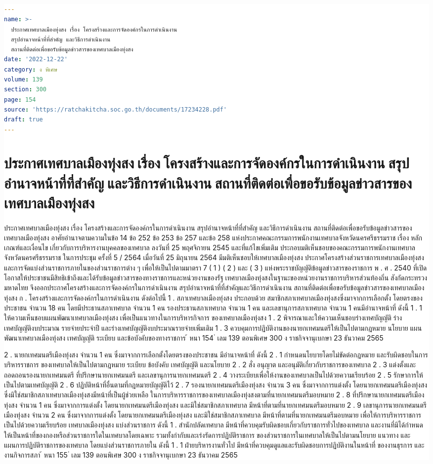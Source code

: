 ```yaml
---
name: >-
  ประกาศเทศบาลเมืองทุ่งสง เรื่อง โครงสร้างและการจัดองค์กรในการดำเนินงาน
  สรุปอำนาจหน้าที่ที่สำคัญ และวิธีการดำเนินงาน
  สถานที่ติดต่อเพื่อขอรับข้อมูลข่าวสารของเทศบาลเมืองทุ่งสง
date: '2022-12-22'
category: ง พิเศษ
volume: 139
section: 300
page: 154
source: 'https://ratchakitcha.soc.go.th/documents/17234228.pdf'
draft: true
---
```


# ประกาศเทศบาลเมืองทุ่งสง เรื่อง โครงสร้างและการจัดองค์กรในการดำเนินงาน สรุปอำนาจหน้าที่ที่สำคัญ และวิธีการดำเนินงาน สถานที่ติดต่อเพื่อขอรับข้อมูลข่าวสารของเทศบาลเมืองทุ่งสง

ประกาศเทศบาลเมืองทุ่งสง เรื่อง โครงสร้างและการจัดองค์กรในการดําเนินงาน สรุปอํานาจหน้าที่ที่สําคัญ และวิธีการดําเนินงาน สถานที่ติดต่อเพื่อขอรับข้อมูลข่าวสารของเทศบาลเมืองทุ่งสง อาศัยอํานาจตามความในข้อ 14 ข้อ 252 ข้อ 253 ข้อ 257 และข้อ 258 แห่งประกาศคณะกรรมการพนักงานเทศบาลจังหวัดนครศรีธรรมราช เรื่อง หลักเกณฑ์และเงื่อนไข เกี่ยวกับการบริหารงานบุคคลของเทศบาล ลงวันที่ 25 พฤศจิกายน 2545 และที่แก้ไขเพิ่มเติม ประกอบมติเห็นชอบของคณะกรรมการพนักงานเทศบาลจังหวัดนครศรีธรรมราช ในการประชุม ครั้งที่ 5 / 2564 เมื่อวันที่ 25 มิถุนายน 2564 มีมติเห็นชอบให้เทศบาลเมืองทุ่งสง ประกาศโครงสร้างส่วนราชการเทศบาลเมืองทุ่งสงและการจัดแบ่งส่วนราชการภายในของส่วนราชการต่าง ๆ เพื่อให้เป็นไปตามมาตรา 7 ( 1 ) ( 2 ) และ ( 3 ) แห่งพระราชบัญญัติข้อมูลข่าวสารของราชการ พ . ศ . 2540 ที่เปิดโอกาสให้ประชาชนมีสิทธิเข้าถึงและได้รับข้อมูลข่าวสารของทางราชการและหน่วยงานของรัฐ เทศบาลเมืองทุ่งสงในฐานะของหน่วยงานราชการบริหารส่วนท้องถิ่น สังกัดกระทรวงมหาดไทย จึงออกประกาศโครงสร้างและการจัดองค์กรในการดําเนินงาน สรุปอํานาจหน้าที่ที่สําคัญและวิธีการดําเนินงาน สถานที่ติดต่อเพื่อขอรับข้อมูลข่าวสารของเทศบาลเมืองทุ่งสง ก . โครงสร้างและการจัดองค์กรในการดําเนินงาน ดังต่อไปนี้ 1 . สภาเทศบาลเมืองทุ่งสง ประกอบด้วย สมาชิกสภาเทศบาลเมืองทุ่งสงซึ่งมาจากการเลือกตั้ง โดยตรงของประชาชน จํานวน 18 คน โดยมีประธานสภาเทศบาล จํานวน 1 คน รองประธานสภาเทศบาล จํานวน 1 คน และเลขานุการสภาเทศบาล จํานวน 1 คนมีอํานาจหน้าที่ ดังนี้ 1 . 1 ให้ความเห็นชอบแผนพัฒนาเทศบาลเมืองทุ่งสง เพื่อเป็นแนวทางในการบริหารกิจการ ของเทศบาลเมืองทุ่งสง 1 . 2 พิจารณาและให้ความเห็นชอบร่างเทศบัญญัติ ร่างเทศบัญญัติงบประมาณ รายจ่ายประจําปี และร่างเทศบัญญัติงบประมาณรายจ่ายเพิ่มเติม 1 . 3 ควบคุมการปฏิบัติงานของนายกเทศมนตรีให้เป็นไปตามกฎหมาย นโยบาย แผนพัฒนาเทศบาลเมืองทุ่งสง เทศบัญญัติ ระเบียบ และข้อบังคับของทางราชการ ้ หนา 154 ่ เลม 139 ตอนพิเศษ 300 ง ราชกิจจานุเบกษา 23 ธันวาคม 2565

2 . นายกเทศมนตรีเมืองทุ่งสง จํานวน 1 คน ซึ่งมาจากการเลือกตั้งโดยตรงของประชาชน มีอํานาจหน้าที่ ดังนี้ 2 . 1 กําหนดนโยบายโดยไม่ขัดต่อกฎหมาย และรับผิดชอบในการบริหารราชการ ของเทศบาลให้เป็นไปตามกฎหมาย ระเบียบ ข้อบังคับ เทศบัญญัติ และนโยบาย 2 . 2 สั่ง อนุญาต และอนุมัติเกี่ยวกับราชการของเทศบาล 2 . 3 แต่งตั้งและถอดถอนรองนายกเทศมนตรี ที่ปรึกษานายกเทศมนตรี และเลขานุการนายกเทศมนตรี 2 . 4 วางระเบียบเพื่อให้งานของเทศบาลเป็นไปด้วยความเรียบร้อย 2 . 5 รักษาการให้เป็นไปตามเทศบัญญัติ 2 . 6 ปฏิบัติหน้าที่อื่นตามที่กฎหมายบัญญัติไว้ 2 . 7 รองนายกเทศมนตรีเมืองทุ่งสง จํานวน 3 คน ซึ่งมาจากการแต่งตั้ง โดยนายกเทศมนตรีเมืองทุ่งสง ซึ่งมิใช่สมาชิกสภาเทศบาลเมืองทุ่งสงมีหน้าที่เป็นผู้ช่วยเหลือ ในการบริหารราชการของเทศบาลเมืองทุ่งสงตามที่นายกเทศมนตรีมอบหมาย 2 . 8 ที่ปรึกษานายกเทศมนตรีเมืองทุ่งสง จํานวน 1 คน ซึ่งมาจากการแต่งตั้ง โดยนายกเทศมนตรีเมืองทุ่งสง และมิใช่สมาชิกสภาเทศบาล มีหน้าที่ตามที่นายกเทศมนตรีมอบหมาย 2 . 9 เลขานุการนายกเทศมนตรีเมืองทุ่งสง จํานวน 2 คน ซึ่งมาจากการแต่งตั้ง โดยนายกเทศมนตรีเมืองทุ่งสง และมิใช่สมาชิกสภาเทศบาล มีหน้าที่ตามที่นายกเทศมนตรีมอบหมาย เพื่อให้การบริหารราชการเป็นไปด้วยความเรียบร้อย เทศบาลเมืองทุ่งสง แบ่งส่วนราชการ ดังนี้ 1 . สํานักปลัดเทศบาล มีหน้าที่ควบคุมรับผิดชอบเกี่ยวกับราชการทั่วไปของเทศบาล และงานที่มิได้กําหนด ให้เป็นหน้าที่ของกองหรือส่วนราชการใดในเทศบาลโดยเฉพาะ รวมทั้งกํากับและเร่งรัดการปฏิบัติราชการ ของส่วนราชการในเทศบาลให้เป็นไปตามนโยบาย แนวทาง และแผนการปฏิบัติราชการของเทศบาล โดยแบ่งส่วนราชการภายใน ดังนี้ 1 . 1 ฝ่ายบริหารงานทั่วไป มีหน้าที่ควบคุมดูแลและรับผิดชอบการปฏิบัติงานในหน้าที่ ของงานธุรการ และงานกิจการสภา ้ หนา 155 ่ เลม 139 ตอนพิเศษ 300 ง ราชกิจจานุเบกษา 23 ธันวาคม 2565
